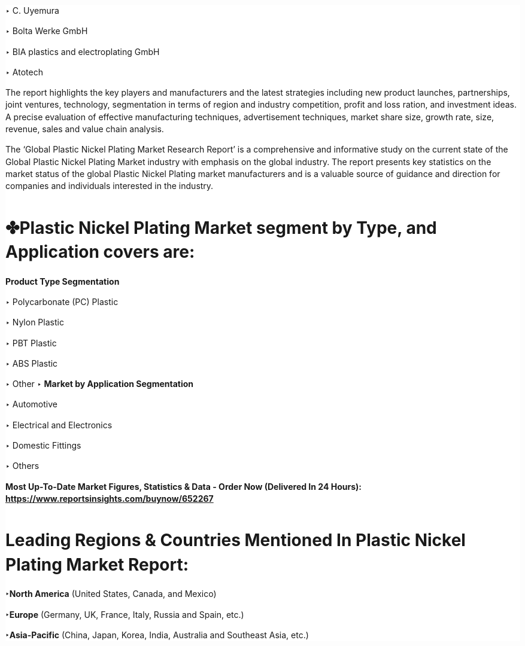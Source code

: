 ‣ C. Uyemura

‣ Bolta Werke GmbH

‣ BIA plastics and electroplating GmbH

‣ Atotech

The report highlights the key players and manufacturers and the latest strategies including new product launches, partnerships, joint ventures, technology, segmentation in terms of region and industry competition, profit and loss ration, and investment ideas. A precise evaluation of effective manufacturing techniques, advertisement techniques, market share size, growth rate, size, revenue, sales and value chain analysis.

The ‘Global Plastic Nickel Plating Market Research Report’ is a comprehensive and informative study on the current state of the Global Plastic Nickel Plating Market industry with emphasis on the global industry. The report presents key statistics on the market status of the global Plastic Nickel Plating market manufacturers and is a valuable source of guidance and direction for companies and individuals interested in the industry.

# <strong>✤Plastic Nickel Plating Market segment by Type, and Application covers are:</strong>

<strong>Product Type Segmentation</strong>

‣ Polycarbonate (PC) Plastic

‣ Nylon Plastic

‣ PBT Plastic

‣ ABS Plastic

‣ Other
‣ 
<strong>Market by Application Segmentation</strong>

‣ Automotive

‣ Electrical and Electronics

‣ Domestic Fittings

‣ Others

<strong>Most Up-To-Date Market Figures, Statistics & Data - Order Now (Delivered In 24 Hours): <a href=https://www.reportsinsights.com/buynow/652267>https://www.reportsinsights.com/buynow/652267</a></strong>

# <strong>Leading Regions &amp; Countries Mentioned In Plastic Nickel Plating Market Report:</strong>

<strong>‣North America</strong> (United States, Canada, and Mexico)

<strong>‣Europe</strong> (Germany, UK, France, Italy, Russia and Spain, etc.)

<strong>‣Asia-Pacific</strong> (China, Japan, Korea, India, Australia and Southeast Asia, etc.)
